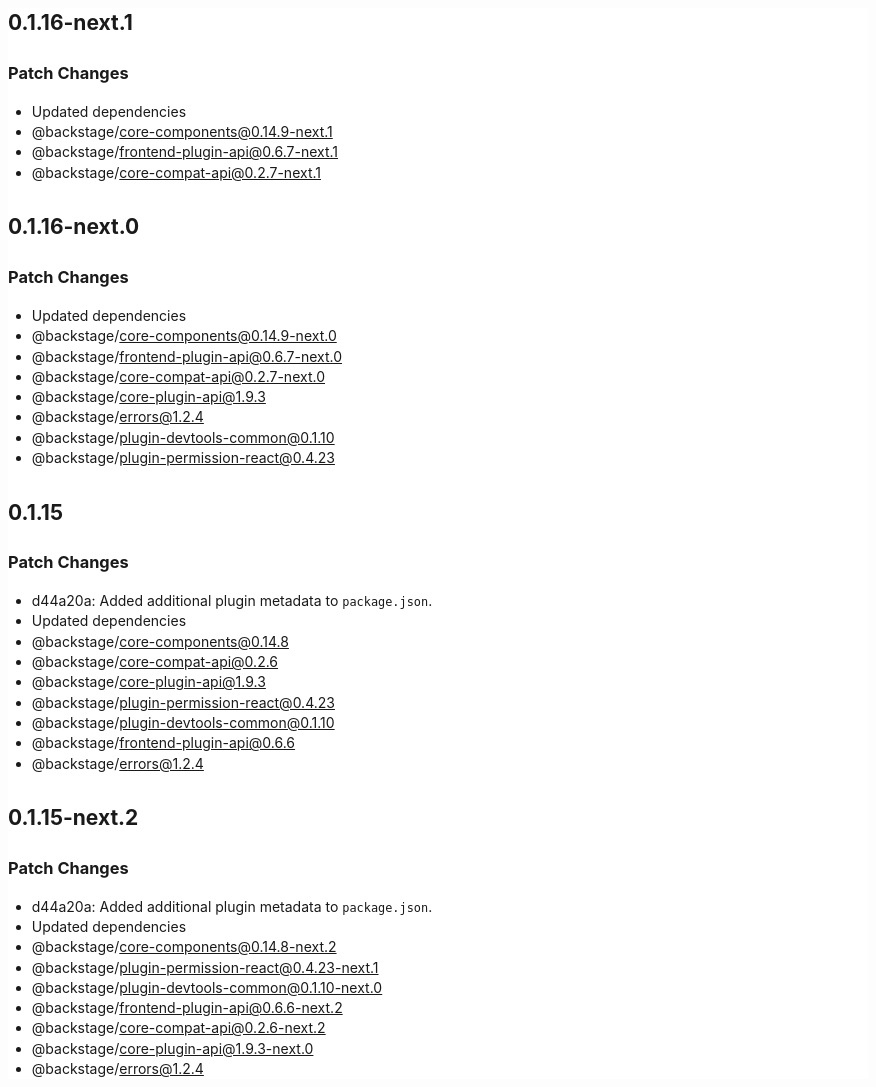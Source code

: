 ## 0.1.16-next.1

### Patch Changes

- Updated dependencies
 - @backstage/core-components@0.14.9-next.1
 - @backstage/frontend-plugin-api@0.6.7-next.1
 - @backstage/core-compat-api@0.2.7-next.1

## 0.1.16-next.0

### Patch Changes

- Updated dependencies
 - @backstage/core-components@0.14.9-next.0
 - @backstage/frontend-plugin-api@0.6.7-next.0
 - @backstage/core-compat-api@0.2.7-next.0
 - @backstage/core-plugin-api@1.9.3
 - @backstage/errors@1.2.4
 - @backstage/plugin-devtools-common@0.1.10
 - @backstage/plugin-permission-react@0.4.23

## 0.1.15

### Patch Changes

- d44a20a: Added additional plugin metadata to `package.json`.
- Updated dependencies
 - @backstage/core-components@0.14.8
 - @backstage/core-compat-api@0.2.6
 - @backstage/core-plugin-api@1.9.3
 - @backstage/plugin-permission-react@0.4.23
 - @backstage/plugin-devtools-common@0.1.10
 - @backstage/frontend-plugin-api@0.6.6
 - @backstage/errors@1.2.4

## 0.1.15-next.2

### Patch Changes

- d44a20a: Added additional plugin metadata to `package.json`.
- Updated dependencies
 - @backstage/core-components@0.14.8-next.2
 - @backstage/plugin-permission-react@0.4.23-next.1
 - @backstage/plugin-devtools-common@0.1.10-next.0
 - @backstage/frontend-plugin-api@0.6.6-next.2
 - @backstage/core-compat-api@0.2.6-next.2
 - @backstage/core-plugin-api@1.9.3-next.0
 - @backstage/errors@1.2.4
